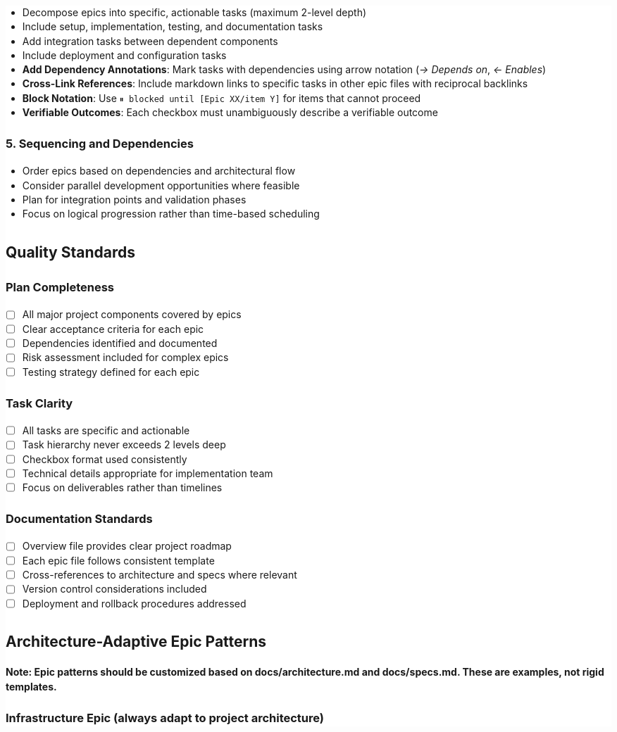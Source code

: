 - Decompose epics into specific, actionable tasks (maximum 2-level depth)
- Include setup, implementation, testing, and documentation tasks
- Add integration tasks between dependent components
- Include deployment and configuration tasks
- **Add Dependency Annotations**: Mark tasks with dependencies using arrow notation (*→ Depends on*, *← Enables*)
- **Cross-Link References**: Include markdown links to specific tasks in other epic files with reciprocal backlinks
- **Block Notation**: Use `⏸ blocked until [Epic XX/item Y]` for items that cannot proceed
- **Verifiable Outcomes**: Each checkbox must unambiguously describe a verifiable outcome

### 5. Sequencing and Dependencies

- Order epics based on dependencies and architectural flow
- Consider parallel development opportunities where feasible
- Plan for integration points and validation phases
- Focus on logical progression rather than time-based scheduling

## Quality Standards

### Plan Completeness

- [ ] All major project components covered by epics
- [ ] Clear acceptance criteria for each epic
- [ ] Dependencies identified and documented
- [ ] Risk assessment included for complex epics
- [ ] Testing strategy defined for each epic

### Task Clarity

- [ ] All tasks are specific and actionable
- [ ] Task hierarchy never exceeds 2 levels deep
- [ ] Checkbox format used consistently
- [ ] Technical details appropriate for implementation team
- [ ] Focus on deliverables rather than timelines

### Documentation Standards

- [ ] Overview file provides clear project roadmap
- [ ] Each epic file follows consistent template
- [ ] Cross-references to architecture and specs where relevant
- [ ] Version control considerations included
- [ ] Deployment and rollback procedures addressed

## Architecture-Adaptive Epic Patterns

**Note: Epic patterns should be customized based on docs/architecture.md and docs/specs.md. These are examples, not rigid templates.**

### Infrastructure Epic (always adapt to project architecture)

